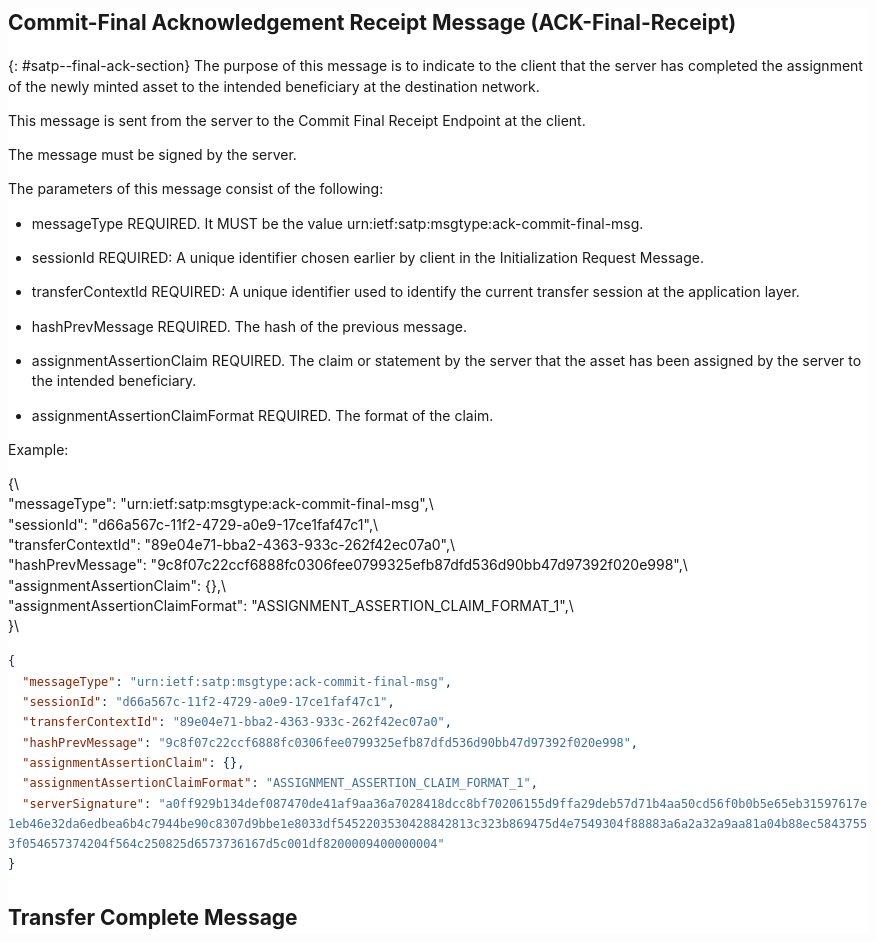 ## Commit-Final Acknowledgement Receipt Message (ACK-Final-Receipt)

{: #satp--final-ack-section}
The purpose of this message is to indicate to the client that the server has
completed the assignment of the newly minted asset to
the intended beneficiary at the destination network.

This message is sent from the server to the Commit Final Receipt Endpoint at the client.

The message must be signed by the server.

The parameters of this message consist of the following:

- messageType REQUIRED. It MUST be the value urn:ietf:satp:msgtype:ack-commit-final-msg.

- sessionId REQUIRED: A unique identifier chosen earlier
  by client in the Initialization Request Message.

- transferContextId REQUIRED: A unique identifier
  used to identify the current transfer session at the application layer.

- hashPrevMessage REQUIRED. The hash of the previous message.

- assignmentAssertionClaim REQUIRED. The claim or statement by the server
  that the asset has been assigned by the server to the intended beneficiary.

- assignmentAssertionClaimFormat REQUIRED. The format of the claim.

Example:

{\  
  "messageType": "urn:ietf:satp:msgtype:ack-commit-final-msg",\  
  "sessionId": "d66a567c-11f2-4729-a0e9-17ce1faf47c1",\  
  "transferContextId": "89e04e71-bba2-4363-933c-262f42ec07a0",\  
  "hashPrevMessage": "9c8f07c22ccf6888fc0306fee0799325efb87dfd536d90bb47d97392f020e998",\  
  "assignmentAssertionClaim": {},\  
  "assignmentAssertionClaimFormat": "ASSIGNMENT_ASSERTION_CLAIM_FORMAT_1",\  
}\  


```json
{
  "messageType": "urn:ietf:satp:msgtype:ack-commit-final-msg",
  "sessionId": "d66a567c-11f2-4729-a0e9-17ce1faf47c1",
  "transferContextId": "89e04e71-bba2-4363-933c-262f42ec07a0",
  "hashPrevMessage": "9c8f07c22ccf6888fc0306fee0799325efb87dfd536d90bb47d97392f020e998",
  "assignmentAssertionClaim": {},
  "assignmentAssertionClaimFormat": "ASSIGNMENT_ASSERTION_CLAIM_FORMAT_1",
  "serverSignature": "a0ff929b134def087470de41af9aa36a7028418dcc8bf70206155d9ffa29deb57d71b4aa50cd56f0b0b5e65eb31597617e1eb46e32da6edbea6b4c7944be90c8307d9bbe1e8033df5452203530428842813c323b869475d4e7549304f88883a6a2a32a9aa81a04b88ec58437553f054657374204f564c250825d6573736167d5c001df8200009400000004"
}
```

## Transfer Complete Message
